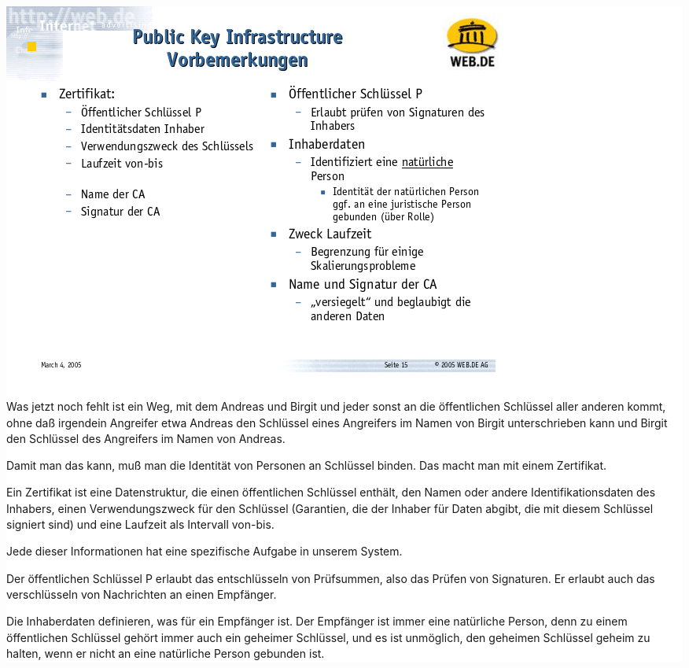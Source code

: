 
![](/uploads/kryptogrundlagen/img14.png)

Was jetzt noch fehlt ist ein Weg, mit dem Andreas und Birgit und jeder sonst
an die öffentlichen Schlüssel aller anderen kommt, ohne daß irgendein
Angreifer etwa Andreas den Schlüssel eines Angreifers im Namen von Birgit
unterschrieben kann und Birgit den Schlüssel des Angreifers im Namen von
Andreas.

Damit man das kann, muß man die Identität von Personen an Schlüssel binden.
Das macht man mit einem Zertifikat.

Ein Zertifikat ist eine Datenstruktur, die einen öffentlichen Schlüssel
enthält, den Namen oder andere Identifikationsdaten des Inhabers, einen
Verwendungszweck für den Schlüssel (Garantien, die der Inhaber für Daten
abgibt, die mit diesem Schlüssel signiert sind) und eine Laufzeit als
Intervall von-bis.

Jede dieser Informationen hat eine spezifische Aufgabe in unserem System.

Der öffentlichen Schlüssel P erlaubt das entschlüsseln von Prüfsummen, also
das Prüfen von Signaturen. Er erlaubt auch das verschlüsseln von Nachrichten
an einen Empfänger.

Die Inhaberdaten definieren, was für ein Empfänger ist. Der Empfänger ist
immer eine natürliche Person, denn zu einem öffentlichen Schlüssel gehört
immer auch ein geheimer Schlüssel, und es ist unmöglich, den geheimen
Schlüssel geheim zu halten, wenn er nicht an eine natürliche Person gebunden
ist.
